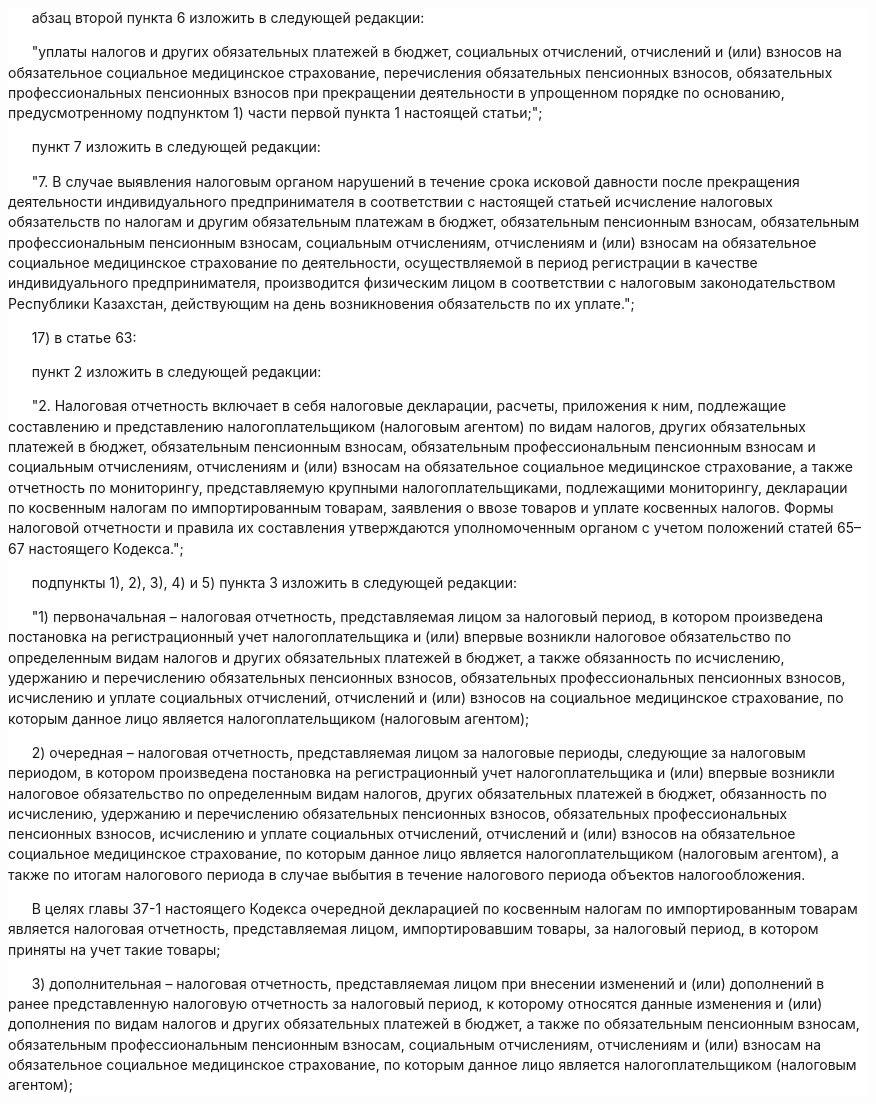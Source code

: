       абзац второй пункта 6 изложить в следующей редакции:

      "уплаты налогов и других обязательных платежей в бюджет, социальных отчислений, отчислений и (или) взносов на обязательное социальное медицинское страхование, перечисления обязательных пенсионных взносов, обязательных профессиональных пенсионных взносов при прекращении деятельности в упрощенном порядке по основанию, предусмотренному подпунктом 1) части первой пункта 1 настоящей статьи;";

      пункт 7 изложить в следующей редакции:

      "7. В случае выявления налоговым органом нарушений в течение срока исковой давности после прекращения деятельности индивидуального предпринимателя в соответствии с настоящей статьей исчисление налоговых обязательств по налогам и другим обязательным платежам в бюджет, обязательным пенсионным взносам, обязательным профессиональным пенсионным взносам, социальным отчислениям, отчислениям и (или) взносам на обязательное социальное медицинское страхование по деятельности, осуществляемой в период регистрации в качестве индивидуального предпринимателя, производится физическим лицом в соответствии с налоговым законодательством Республики Казахстан, действующим на день возникновения обязательств по их уплате.";

      17) в статье 63:

      пункт 2 изложить в следующей редакции:

      "2. Налоговая отчетность включает в себя налоговые декларации, расчеты, приложения к ним, подлежащие составлению и представлению налогоплательщиком (налоговым агентом) по видам налогов, других обязательных платежей в бюджет, обязательным пенсионным взносам, обязательным профессиональным пенсионным взносам и социальным отчислениям, отчислениям и (или) взносам на обязательное социальное медицинское страхование, а также отчетность по мониторингу, представляемую крупными налогоплательщиками, подлежащими мониторингу, декларации по косвенным налогам по импортированным товарам, заявления о ввозе товаров и уплате косвенных налогов. Формы налоговой отчетности и правила их составления утверждаются уполномоченным органом с учетом положений статей 65–67 настоящего Кодекса.";

      подпункты 1), 2), 3), 4) и 5) пункта 3 изложить в следующей редакции:

      "1) первоначальная – налоговая отчетность, представляемая лицом за налоговый период, в котором произведена постановка на регистрационный учет налогоплательщика и (или) впервые возникли налоговое обязательство по определенным видам налогов и других обязательных платежей в бюджет, а также обязанность по исчислению, удержанию и перечислению обязательных пенсионных взносов, обязательных профессиональных пенсионных взносов, исчислению и уплате социальных отчислений, отчислений и (или) взносов на социальное медицинское страхование, по которым данное лицо является налогоплательщиком (налоговым агентом);

      2) очередная – налоговая отчетность, представляемая лицом за налоговые периоды, следующие за налоговым периодом, в котором произведена постановка на регистрационный учет налогоплательщика и (или) впервые возникли налоговое обязательство по определенным видам налогов, других обязательных платежей в бюджет, обязанность по исчислению, удержанию и перечислению обязательных пенсионных взносов, обязательных профессиональных пенсионных взносов, исчислению и уплате социальных отчислений, отчислений и (или) взносов на обязательное социальное медицинское страхование, по которым данное лицо является налогоплательщиком (налоговым агентом), а также по итогам налогового периода в случае выбытия в течение налогового периода объектов налогообложения.

      В целях главы 37-1 настоящего Кодекса очередной декларацией по косвенным налогам по импортированным товарам является налоговая отчетность, представляемая лицом, импортировавшим товары, за налоговый период, в котором приняты на учет такие товары;

      3) дополнительная – налоговая отчетность, представляемая лицом при внесении изменений и (или) дополнений в ранее представленную налоговую отчетность за налоговый период, к которому относятся данные изменения и (или) дополнения по видам налогов и других обязательных платежей в бюджет, а также по обязательным пенсионным взносам, обязательным профессиональным пенсионным взносам, социальным отчислениям, отчислениям и (или) взносам на обязательное социальное медицинское страхование, по которым данное лицо является налогоплательщиком (налоговым агентом);
